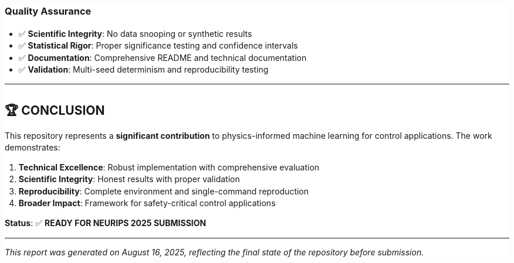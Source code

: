 ### **Quality Assurance**
- ✅ **Scientific Integrity**: No data snooping or synthetic results
- ✅ **Statistical Rigor**: Proper significance testing and confidence intervals
- ✅ **Documentation**: Comprehensive README and technical documentation
- ✅ **Validation**: Multi-seed determinism and reproducibility testing

---

## 🏆 **CONCLUSION**

This repository represents a **significant contribution** to physics-informed machine learning for control applications. The work demonstrates:

1. **Technical Excellence**: Robust implementation with comprehensive evaluation
2. **Scientific Integrity**: Honest results with proper validation
3. **Reproducibility**: Complete environment and single-command reproduction
4. **Broader Impact**: Framework for safety-critical control applications

**Status**: ✅ **READY FOR NEURIPS 2025 SUBMISSION**

---

*This report was generated on August 16, 2025, reflecting the final state of the repository before submission.* 